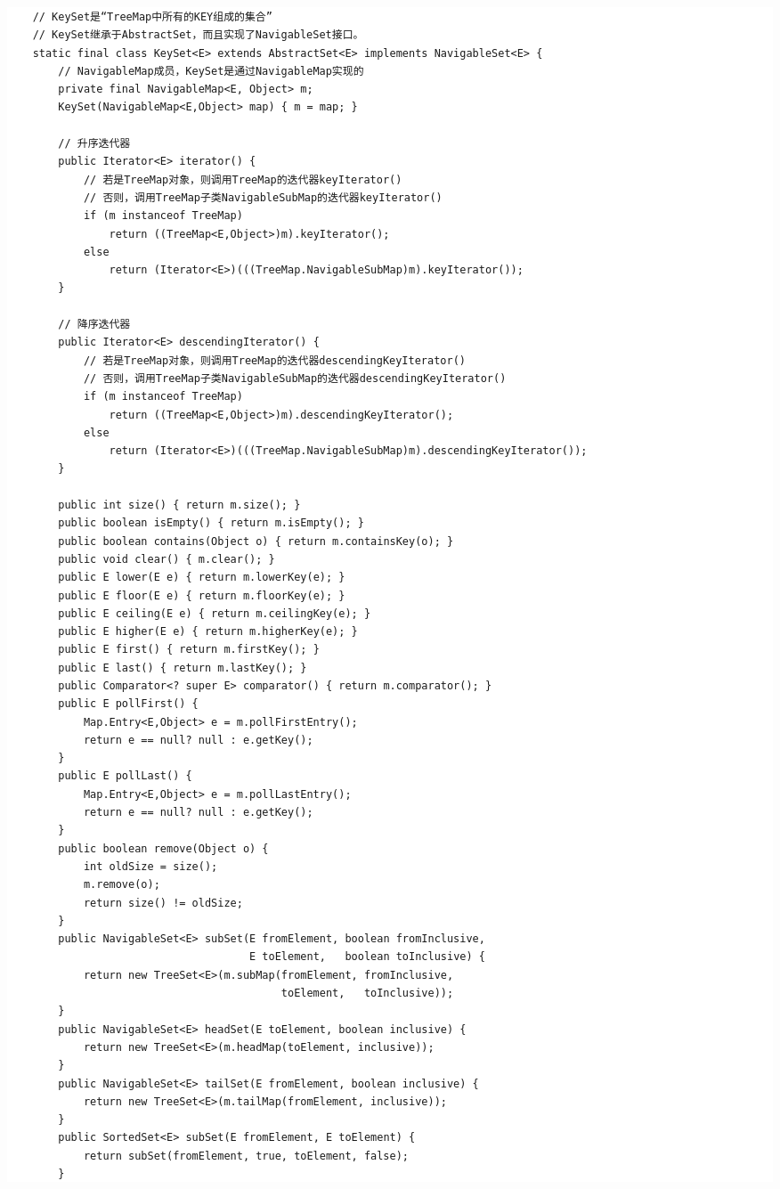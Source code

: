         // KeySet是“TreeMap中所有的KEY组成的集合”
        // KeySet继承于AbstractSet，而且实现了NavigableSet接口。
        static final class KeySet<E> extends AbstractSet<E> implements NavigableSet<E> {
            // NavigableMap成员，KeySet是通过NavigableMap实现的
            private final NavigableMap<E, Object> m;
            KeySet(NavigableMap<E,Object> map) { m = map; }

            // 升序迭代器
            public Iterator<E> iterator() {
                // 若是TreeMap对象，则调用TreeMap的迭代器keyIterator()
                // 否则，调用TreeMap子类NavigableSubMap的迭代器keyIterator()
                if (m instanceof TreeMap)
                    return ((TreeMap<E,Object>)m).keyIterator();
                else
                    return (Iterator<E>)(((TreeMap.NavigableSubMap)m).keyIterator());
            }

            // 降序迭代器
            public Iterator<E> descendingIterator() {
                // 若是TreeMap对象，则调用TreeMap的迭代器descendingKeyIterator()
                // 否则，调用TreeMap子类NavigableSubMap的迭代器descendingKeyIterator()
                if (m instanceof TreeMap)
                    return ((TreeMap<E,Object>)m).descendingKeyIterator();
                else
                    return (Iterator<E>)(((TreeMap.NavigableSubMap)m).descendingKeyIterator());
            }

            public int size() { return m.size(); }
            public boolean isEmpty() { return m.isEmpty(); }
            public boolean contains(Object o) { return m.containsKey(o); }
            public void clear() { m.clear(); }
            public E lower(E e) { return m.lowerKey(e); }
            public E floor(E e) { return m.floorKey(e); }
            public E ceiling(E e) { return m.ceilingKey(e); }
            public E higher(E e) { return m.higherKey(e); }
            public E first() { return m.firstKey(); }
            public E last() { return m.lastKey(); }
            public Comparator<? super E> comparator() { return m.comparator(); }
            public E pollFirst() {
                Map.Entry<E,Object> e = m.pollFirstEntry();
                return e == null? null : e.getKey();
            }
            public E pollLast() {
                Map.Entry<E,Object> e = m.pollLastEntry();
                return e == null? null : e.getKey();
            }
            public boolean remove(Object o) {
                int oldSize = size();
                m.remove(o);
                return size() != oldSize;
            }
            public NavigableSet<E> subSet(E fromElement, boolean fromInclusive,
                                          E toElement,   boolean toInclusive) {
                return new TreeSet<E>(m.subMap(fromElement, fromInclusive,
                                               toElement,   toInclusive));
            }
            public NavigableSet<E> headSet(E toElement, boolean inclusive) {
                return new TreeSet<E>(m.headMap(toElement, inclusive));
            }
            public NavigableSet<E> tailSet(E fromElement, boolean inclusive) {
                return new TreeSet<E>(m.tailMap(fromElement, inclusive));
            }
            public SortedSet<E> subSet(E fromElement, E toElement) {
                return subSet(fromElement, true, toElement, false);
            }